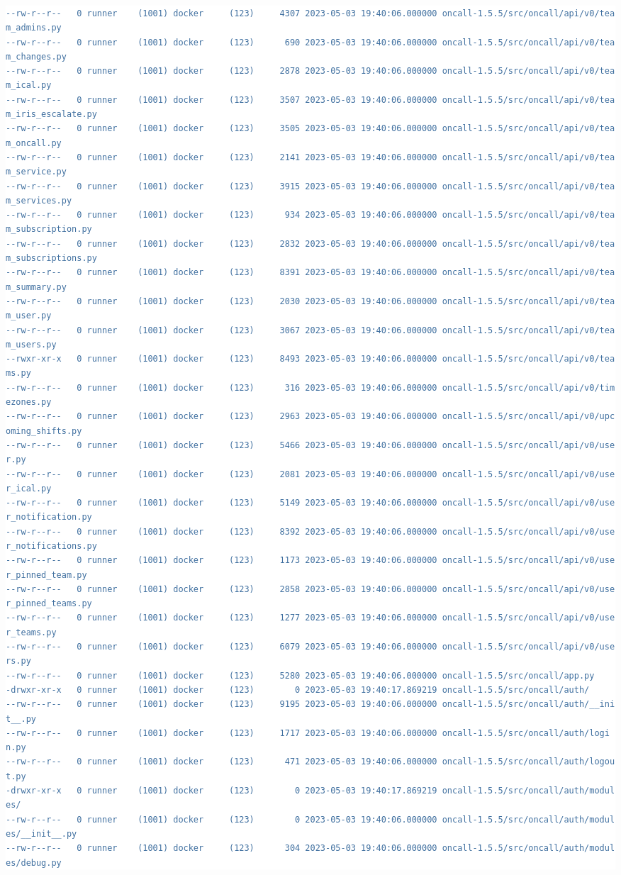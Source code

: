 ```diff
--rw-r--r--   0 runner    (1001) docker     (123)     4307 2023-05-03 19:40:06.000000 oncall-1.5.5/src/oncall/api/v0/team_admins.py
--rw-r--r--   0 runner    (1001) docker     (123)      690 2023-05-03 19:40:06.000000 oncall-1.5.5/src/oncall/api/v0/team_changes.py
--rw-r--r--   0 runner    (1001) docker     (123)     2878 2023-05-03 19:40:06.000000 oncall-1.5.5/src/oncall/api/v0/team_ical.py
--rw-r--r--   0 runner    (1001) docker     (123)     3507 2023-05-03 19:40:06.000000 oncall-1.5.5/src/oncall/api/v0/team_iris_escalate.py
--rw-r--r--   0 runner    (1001) docker     (123)     3505 2023-05-03 19:40:06.000000 oncall-1.5.5/src/oncall/api/v0/team_oncall.py
--rw-r--r--   0 runner    (1001) docker     (123)     2141 2023-05-03 19:40:06.000000 oncall-1.5.5/src/oncall/api/v0/team_service.py
--rw-r--r--   0 runner    (1001) docker     (123)     3915 2023-05-03 19:40:06.000000 oncall-1.5.5/src/oncall/api/v0/team_services.py
--rw-r--r--   0 runner    (1001) docker     (123)      934 2023-05-03 19:40:06.000000 oncall-1.5.5/src/oncall/api/v0/team_subscription.py
--rw-r--r--   0 runner    (1001) docker     (123)     2832 2023-05-03 19:40:06.000000 oncall-1.5.5/src/oncall/api/v0/team_subscriptions.py
--rw-r--r--   0 runner    (1001) docker     (123)     8391 2023-05-03 19:40:06.000000 oncall-1.5.5/src/oncall/api/v0/team_summary.py
--rw-r--r--   0 runner    (1001) docker     (123)     2030 2023-05-03 19:40:06.000000 oncall-1.5.5/src/oncall/api/v0/team_user.py
--rw-r--r--   0 runner    (1001) docker     (123)     3067 2023-05-03 19:40:06.000000 oncall-1.5.5/src/oncall/api/v0/team_users.py
--rwxr-xr-x   0 runner    (1001) docker     (123)     8493 2023-05-03 19:40:06.000000 oncall-1.5.5/src/oncall/api/v0/teams.py
--rw-r--r--   0 runner    (1001) docker     (123)      316 2023-05-03 19:40:06.000000 oncall-1.5.5/src/oncall/api/v0/timezones.py
--rw-r--r--   0 runner    (1001) docker     (123)     2963 2023-05-03 19:40:06.000000 oncall-1.5.5/src/oncall/api/v0/upcoming_shifts.py
--rw-r--r--   0 runner    (1001) docker     (123)     5466 2023-05-03 19:40:06.000000 oncall-1.5.5/src/oncall/api/v0/user.py
--rw-r--r--   0 runner    (1001) docker     (123)     2081 2023-05-03 19:40:06.000000 oncall-1.5.5/src/oncall/api/v0/user_ical.py
--rw-r--r--   0 runner    (1001) docker     (123)     5149 2023-05-03 19:40:06.000000 oncall-1.5.5/src/oncall/api/v0/user_notification.py
--rw-r--r--   0 runner    (1001) docker     (123)     8392 2023-05-03 19:40:06.000000 oncall-1.5.5/src/oncall/api/v0/user_notifications.py
--rw-r--r--   0 runner    (1001) docker     (123)     1173 2023-05-03 19:40:06.000000 oncall-1.5.5/src/oncall/api/v0/user_pinned_team.py
--rw-r--r--   0 runner    (1001) docker     (123)     2858 2023-05-03 19:40:06.000000 oncall-1.5.5/src/oncall/api/v0/user_pinned_teams.py
--rw-r--r--   0 runner    (1001) docker     (123)     1277 2023-05-03 19:40:06.000000 oncall-1.5.5/src/oncall/api/v0/user_teams.py
--rw-r--r--   0 runner    (1001) docker     (123)     6079 2023-05-03 19:40:06.000000 oncall-1.5.5/src/oncall/api/v0/users.py
--rw-r--r--   0 runner    (1001) docker     (123)     5280 2023-05-03 19:40:06.000000 oncall-1.5.5/src/oncall/app.py
-drwxr-xr-x   0 runner    (1001) docker     (123)        0 2023-05-03 19:40:17.869219 oncall-1.5.5/src/oncall/auth/
--rw-r--r--   0 runner    (1001) docker     (123)     9195 2023-05-03 19:40:06.000000 oncall-1.5.5/src/oncall/auth/__init__.py
--rw-r--r--   0 runner    (1001) docker     (123)     1717 2023-05-03 19:40:06.000000 oncall-1.5.5/src/oncall/auth/login.py
--rw-r--r--   0 runner    (1001) docker     (123)      471 2023-05-03 19:40:06.000000 oncall-1.5.5/src/oncall/auth/logout.py
-drwxr-xr-x   0 runner    (1001) docker     (123)        0 2023-05-03 19:40:17.869219 oncall-1.5.5/src/oncall/auth/modules/
--rw-r--r--   0 runner    (1001) docker     (123)        0 2023-05-03 19:40:06.000000 oncall-1.5.5/src/oncall/auth/modules/__init__.py
--rw-r--r--   0 runner    (1001) docker     (123)      304 2023-05-03 19:40:06.000000 oncall-1.5.5/src/oncall/auth/modules/debug.py
```